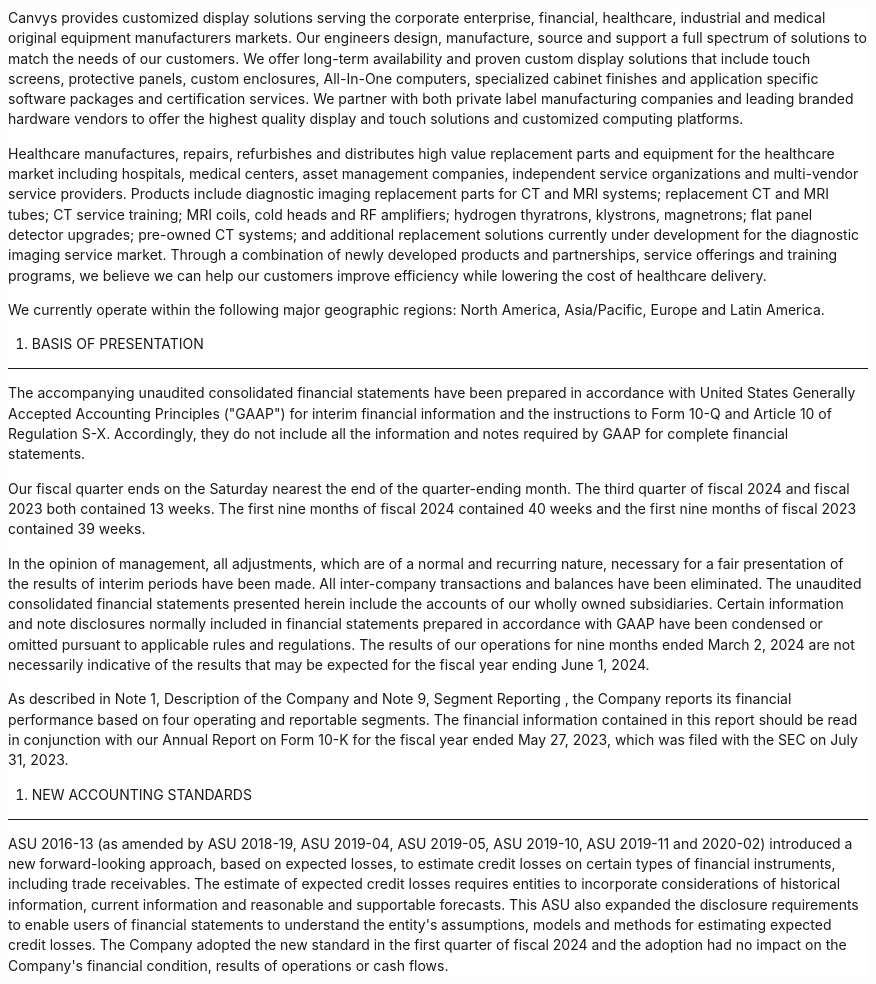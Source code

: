 Canvys provides customized display solutions serving the corporate enterprise, financial, healthcare, industrial and medical original equipment manufacturers markets. Our engineers design, manufacture, source and support a full spectrum of solutions to match the needs of our customers. We offer long-term availability and proven custom display solutions that include touch screens, protective panels, custom enclosures, All-In-One computers, specialized cabinet finishes and application specific software packages and certification services. We partner with both private label manufacturing companies and leading branded hardware vendors to offer the highest quality display and touch solutions and customized computing platforms.

Healthcare manufactures, repairs, refurbishes and distributes high value replacement parts and equipment for the healthcare market including hospitals, medical centers, asset management companies, independent service organizations and multi-vendor service providers. Products include diagnostic imaging replacement parts for CT and MRI systems; replacement CT and MRI tubes; CT service training; MRI coils, cold heads and RF amplifiers; hydrogen thyratrons, klystrons, magnetrons; flat panel detector upgrades; pre-owned CT systems; and additional replacement solutions currently under development for the diagnostic imaging service market. Through a combination of newly developed products and partnerships, service offerings and training programs, we believe we can help our customers improve efficiency while lowering the cost of healthcare delivery.

We currently operate within the following major geographic regions: North America, Asia/Pacific, Europe and Latin America.

1. BASIS OF PRESENTATION

---

The accompanying unaudited consolidated financial statements have been prepared in accordance with United States Generally Accepted Accounting Principles ("GAAP") for interim financial information and the instructions to Form 10-Q and Article 10 of Regulation S-X. Accordingly, they do not include all the information and notes required by GAAP for complete financial statements.

Our fiscal quarter ends on the Saturday nearest the end of the quarter-ending month. The third quarter of fiscal 2024 and fiscal 2023 both contained 13 weeks. The first nine months of fiscal 2024 contained 40 weeks and the first nine months of fiscal 2023 contained 39 weeks.

In the opinion of management, all adjustments, which are of a normal and recurring nature, necessary for a fair presentation of the results of interim periods have been made. All inter-company transactions and balances have been eliminated. The unaudited consolidated financial statements presented herein include the accounts of our wholly owned subsidiaries. Certain information and note disclosures normally included in financial statements prepared in accordance with GAAP have been condensed or omitted pursuant to applicable rules and regulations. The results of our operations for nine months ended March 2, 2024 are not necessarily indicative of the results that may be expected for the fiscal year ending June 1, 2024.

As described in Note 1, Description of the Company and Note 9, Segment Reporting , the Company reports its financial performance based on four operating and reportable segments. The financial information contained in this report should be read in conjunction with our Annual Report on Form 10-K for the fiscal year ended May 27, 2023, which was filed with the SEC on July 31, 2023.

1. NEW ACCOUNTING STANDARDS

---

ASU 2016-13 (as amended by ASU 2018-19, ASU 2019-04, ASU 2019-05, ASU 2019-10, ASU 2019-11 and 2020-02) introduced a new forward-looking approach, based on expected losses, to estimate credit losses on certain types of financial instruments, including trade receivables. The estimate of expected credit losses requires entities to incorporate considerations of historical information, current information and reasonable and supportable forecasts. This ASU also expanded the disclosure requirements to enable users of financial statements to understand the entity's assumptions, models and methods for estimating expected credit losses. The Company adopted the new standard in the first quarter of fiscal 2024 and the adoption had no impact on the Company's financial condition, results of operations or cash flows.
